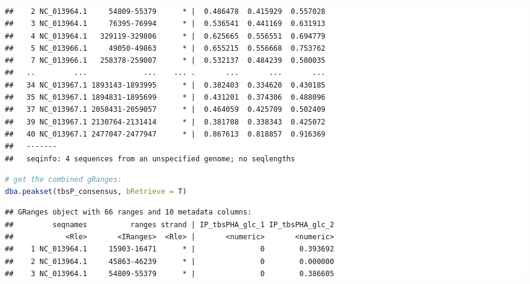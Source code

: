     ##    2 NC_013964.1     54809-55379      * |  0.486478  0.415929  0.557028
    ##    3 NC_013964.1     76395-76994      * |  0.536541  0.441169  0.631913
    ##    4 NC_013964.1   329119-329806      * |  0.625665  0.556551  0.694779
    ##    5 NC_013966.1     49050-49863      * |  0.655215  0.556668  0.753762
    ##    7 NC_013966.1   258378-259007      * |  0.532137  0.484239  0.580035
    ##   ..         ...             ...    ... .       ...       ...       ...
    ##   34 NC_013967.1 1893143-1893995      * |  0.382403  0.334620  0.430185
    ##   35 NC_013967.1 1894831-1895699      * |  0.431201  0.374306  0.488096
    ##   37 NC_013967.1 2058431-2059057      * |  0.464059  0.425709  0.502409
    ##   39 NC_013967.1 2130764-2131414      * |  0.381708  0.338343  0.425072
    ##   40 NC_013967.1 2477047-2477947      * |  0.867613  0.818857  0.916369
    ##   -------
    ##   seqinfo: 4 sequences from an unspecified genome; no seqlengths

``` r
# get the combined gRanges:
dba.peakset(tbsP_consensus, bRetrieve = T)
```

    ## GRanges object with 66 ranges and 10 metadata columns:
    ##         seqnames          ranges strand | IP_tbsPHA_glc_1 IP_tbsPHA_glc_2
    ##            <Rle>       <IRanges>  <Rle> |       <numeric>       <numeric>
    ##    1 NC_013964.1     15903-16471      * |               0        0.393692
    ##    2 NC_013964.1     45863-46239      * |               0        0.000000
    ##    3 NC_013964.1     54809-55379      * |               0        0.386605